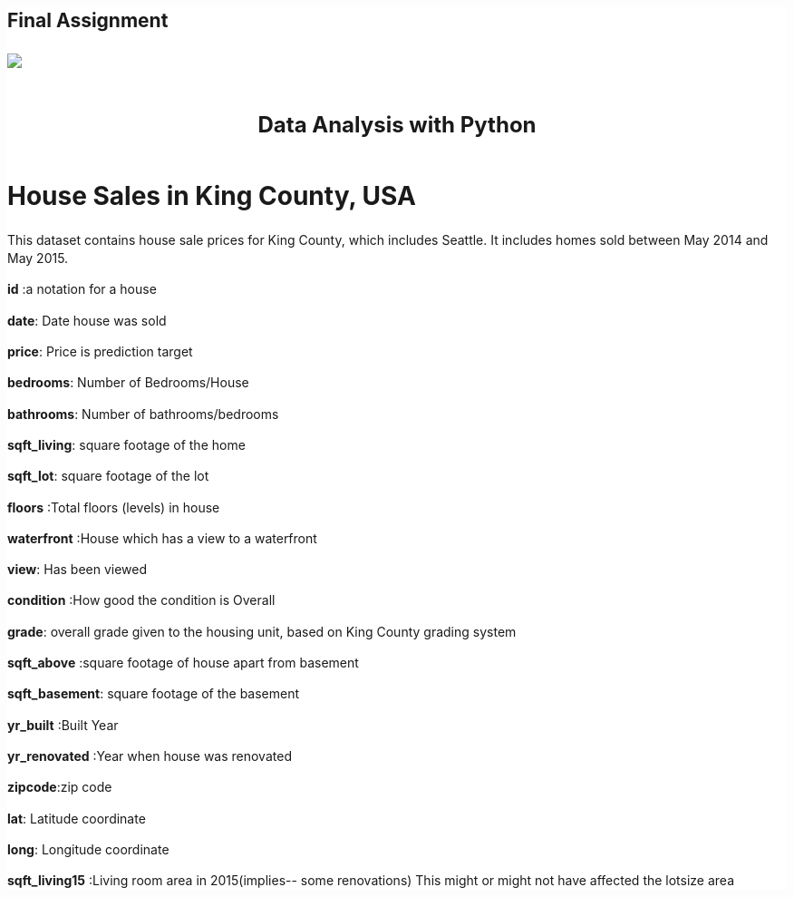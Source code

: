 

## Final Assignment

 <a href="https://www.bigdatauniversity.com"><img src = "https://ibm.box.com/shared/static/ugcqz6ohbvff804xp84y4kqnvvk3bq1g.png" width = 300, align = "center"></a>

<h1 align=center><font size = 5>Data Analysis with Python</font></h1>

# House Sales in King County, USA

This dataset contains house sale prices for King County, which includes Seattle. It includes homes sold between May 2014 and May 2015.

<b>id</b> :a notation for a house

<b> date</b>: Date house was sold


<b>price</b>: Price is prediction target


<b>bedrooms</b>: Number of Bedrooms/House


<b>bathrooms</b>: Number of bathrooms/bedrooms

<b>sqft_living</b>: square footage of the home

<b>sqft_lot</b>: square footage of the lot


<b>floors</b> :Total floors (levels) in house


<b>waterfront</b> :House which has a view to a waterfront


<b>view</b>: Has been viewed


<b>condition</b> :How good the condition is  Overall

<b>grade</b>: overall grade given to the housing unit, based on King County grading system


<b>sqft_above</b> :square footage of house apart from basement


<b>sqft_basement</b>: square footage of the basement

<b>yr_built</b> :Built Year


<b>yr_renovated</b> :Year when house was renovated

<b>zipcode</b>:zip code


<b>lat</b>: Latitude coordinate

<b>long</b>: Longitude coordinate

<b>sqft_living15</b> :Living room area in 2015(implies-- some renovations) This might or might not have affected the lotsize area
